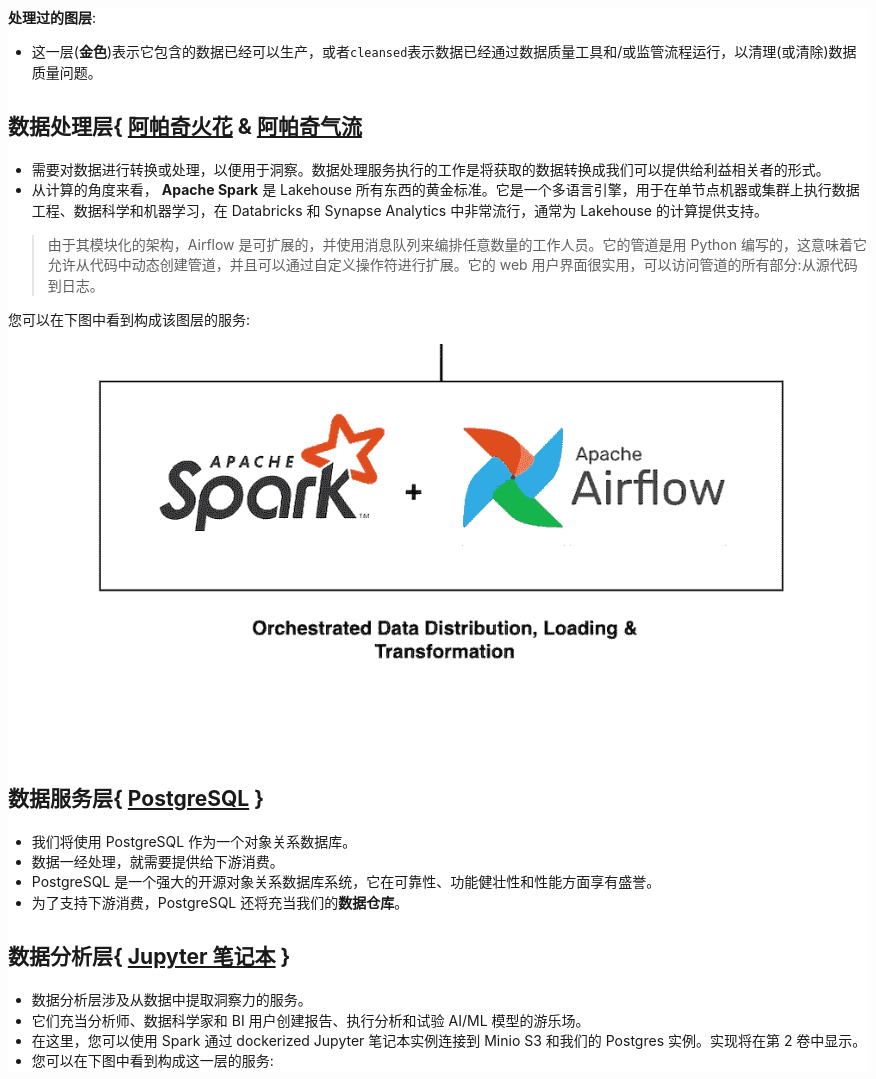 **处理过的图层**:

*   这一层(**金色**)表示它包含的数据已经可以生产，或者`cleansed`表示数据已经通过数据质量工具和/或监管流程运行，以清理(或清除)数据质量问题。

## 数据处理层{ [阿帕奇火花](https://hub.docker.com/r/bde2020/spark-master) & [阿帕奇气流](https://hub.docker.com/r/apache/airflow)

*   需要对数据进行转换或处理，以便用于洞察。数据处理服务执行的工作是将获取的数据转换成我们可以提供给利益相关者的形式。
*   从计算的角度来看， **Apache Spark** 是 Lakehouse 所有东西的黄金标准。它是一个多语言引擎，用于在单节点机器或集群上执行数据工程、数据科学和机器学习，在 Databricks 和 Synapse Analytics 中非常流行，通常为 Lakehouse 的计算提供支持。

> 由于其模块化的架构，Airflow 是可扩展的，并使用消息队列来编排任意数量的工作人员。它的管道是用 Python 编写的，这意味着它允许从代码中动态创建管道，并且可以通过自定义操作符进行扩展。它的 web 用户界面很实用，可以访问管道的所有部分:从源代码到日志。

您可以在下图中看到构成该图层的服务:

![](img/d625af00d635c1c86360b4822243adc7.png)

## 数据服务层{ [PostgreSQL](https://hub.docker.com/_/postgres/) }

*   我们将使用 PostgreSQL 作为一个对象关系数据库。
*   数据一经处理，就需要提供给下游消费。
*   PostgreSQL 是一个强大的开源对象关系数据库系统，它在可靠性、功能健壮性和性能方面享有盛誉。
*   为了支持下游消费，PostgreSQL 还将充当我们的**数据仓库**。

## 数据分析层{ [Jupyter 笔记本](https://hub.docker.com/r/jupyter/pyspark-notebook) }

*   数据分析层涉及从数据中提取洞察力的服务。
*   它们充当分析师、数据科学家和 BI 用户创建报告、执行分析和试验 AI/ML 模型的游乐场。
*   在这里，您可以使用 Spark 通过 dockerized Jupyter 笔记本实例连接到 Minio S3 和我们的 Postgres 实例。实现将在第 2 卷中显示。
*   您可以在下图中看到构成这一层的服务:
